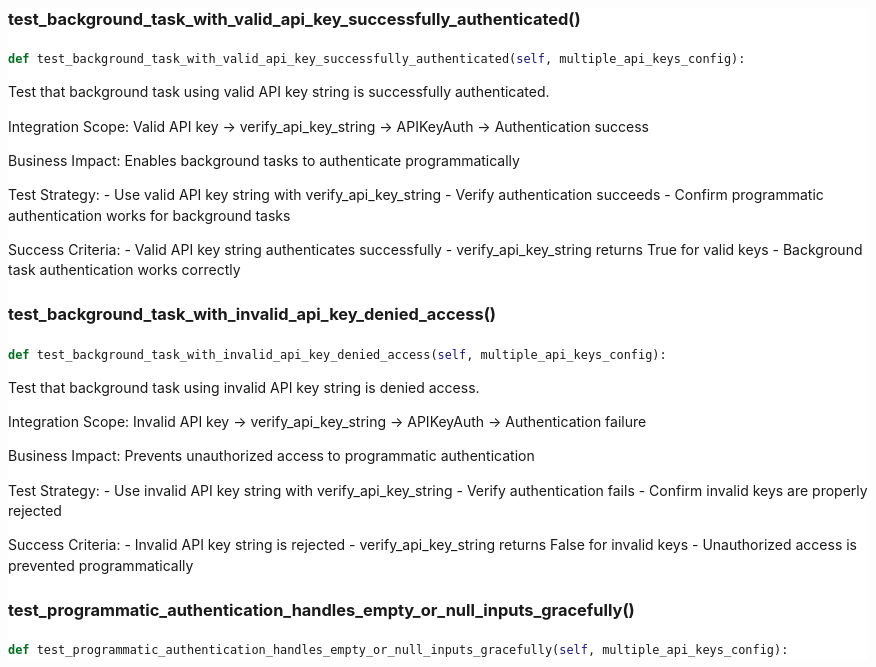 ### test_background_task_with_valid_api_key_successfully_authenticated()

```python
def test_background_task_with_valid_api_key_successfully_authenticated(self, multiple_api_keys_config):
```

Test that background task using valid API key string is successfully authenticated.

Integration Scope:
    Valid API key → verify_api_key_string → APIKeyAuth → Authentication success

Business Impact:
    Enables background tasks to authenticate programmatically

Test Strategy:
    - Use valid API key string with verify_api_key_string
    - Verify authentication succeeds
    - Confirm programmatic authentication works for background tasks

Success Criteria:
    - Valid API key string authenticates successfully
    - verify_api_key_string returns True for valid keys
    - Background task authentication works correctly

### test_background_task_with_invalid_api_key_denied_access()

```python
def test_background_task_with_invalid_api_key_denied_access(self, multiple_api_keys_config):
```

Test that background task using invalid API key string is denied access.

Integration Scope:
    Invalid API key → verify_api_key_string → APIKeyAuth → Authentication failure

Business Impact:
    Prevents unauthorized access to programmatic authentication

Test Strategy:
    - Use invalid API key string with verify_api_key_string
    - Verify authentication fails
    - Confirm invalid keys are properly rejected

Success Criteria:
    - Invalid API key string is rejected
    - verify_api_key_string returns False for invalid keys
    - Unauthorized access is prevented programmatically

### test_programmatic_authentication_handles_empty_or_null_inputs_gracefully()

```python
def test_programmatic_authentication_handles_empty_or_null_inputs_gracefully(self, multiple_api_keys_config):
```
